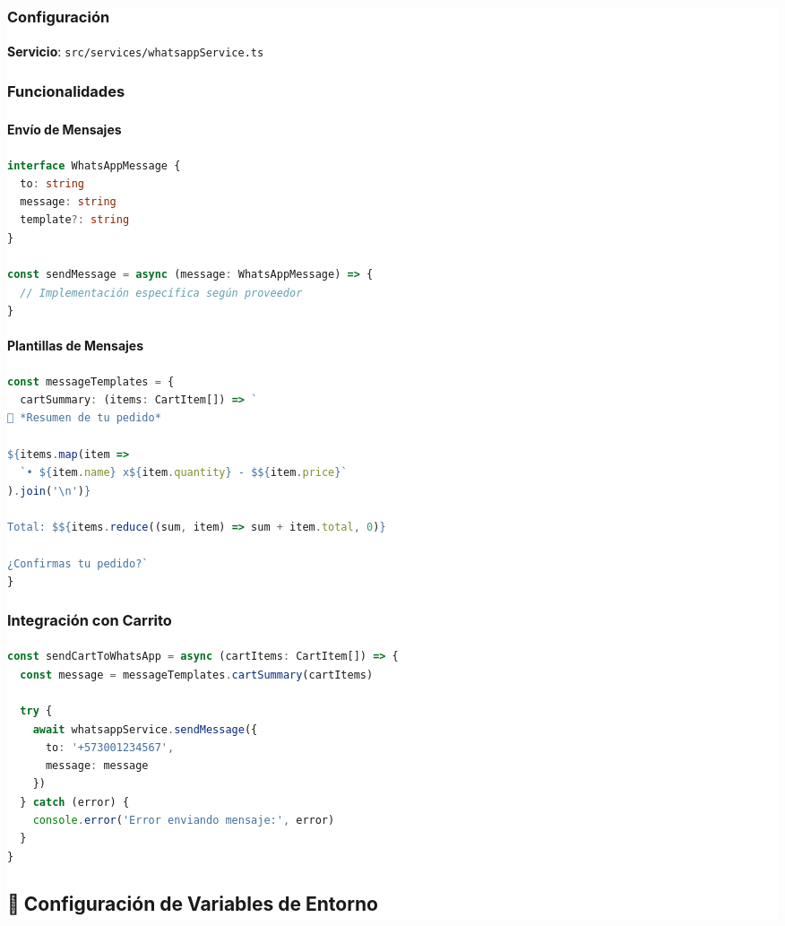 ### Configuración

**Servicio**: `src/services/whatsappService.ts`

### Funcionalidades

#### Envío de Mensajes
```typescript
interface WhatsAppMessage {
  to: string
  message: string
  template?: string
}

const sendMessage = async (message: WhatsAppMessage) => {
  // Implementación específica según proveedor
}
```

#### Plantillas de Mensajes
```typescript
const messageTemplates = {
  cartSummary: (items: CartItem[]) => `
🛒 *Resumen de tu pedido*

${items.map(item => 
  `• ${item.name} x${item.quantity} - $${item.price}`
).join('\n')}

Total: $${items.reduce((sum, item) => sum + item.total, 0)}

¿Confirmas tu pedido?`
}
```

### Integración con Carrito

```typescript
const sendCartToWhatsApp = async (cartItems: CartItem[]) => {
  const message = messageTemplates.cartSummary(cartItems)
  
  try {
    await whatsappService.sendMessage({
      to: '+573001234567',
      message: message
    })
  } catch (error) {
    console.error('Error enviando mensaje:', error)
  }
}
```

## 🔧 Configuración de Variables de Entorno
